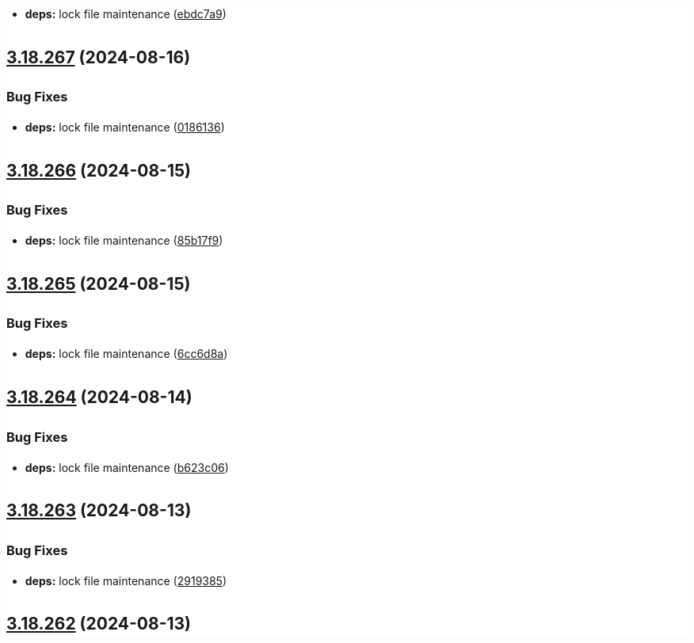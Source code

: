 * **deps:** lock file maintenance ([ebdc7a9](https://github.com/scratchfoundation/scratch-l10n/commit/ebdc7a94d241a5af933dc032301ca243cf9ce8e8))

## [3.18.267](https://github.com/scratchfoundation/scratch-l10n/compare/v3.18.266...v3.18.267) (2024-08-16)


### Bug Fixes

* **deps:** lock file maintenance ([0186136](https://github.com/scratchfoundation/scratch-l10n/commit/0186136584e7f4bf6913fdb2b1430153bdf89104))

## [3.18.266](https://github.com/scratchfoundation/scratch-l10n/compare/v3.18.265...v3.18.266) (2024-08-15)


### Bug Fixes

* **deps:** lock file maintenance ([85b17f9](https://github.com/scratchfoundation/scratch-l10n/commit/85b17f969f151c78618968ebb2f4ac91c23b1ddd))

## [3.18.265](https://github.com/scratchfoundation/scratch-l10n/compare/v3.18.264...v3.18.265) (2024-08-15)


### Bug Fixes

* **deps:** lock file maintenance ([6cc6d8a](https://github.com/scratchfoundation/scratch-l10n/commit/6cc6d8ab2111b2014cafe2481937712146d305cf))

## [3.18.264](https://github.com/scratchfoundation/scratch-l10n/compare/v3.18.263...v3.18.264) (2024-08-14)


### Bug Fixes

* **deps:** lock file maintenance ([b623c06](https://github.com/scratchfoundation/scratch-l10n/commit/b623c0617f8ce6328e201cde46a158ebb4b859f4))

## [3.18.263](https://github.com/scratchfoundation/scratch-l10n/compare/v3.18.262...v3.18.263) (2024-08-13)


### Bug Fixes

* **deps:** lock file maintenance ([2919385](https://github.com/scratchfoundation/scratch-l10n/commit/29193851192d54821d0f0b76fc8fe92861d93b56))

## [3.18.262](https://github.com/scratchfoundation/scratch-l10n/compare/v3.18.261...v3.18.262) (2024-08-13)
